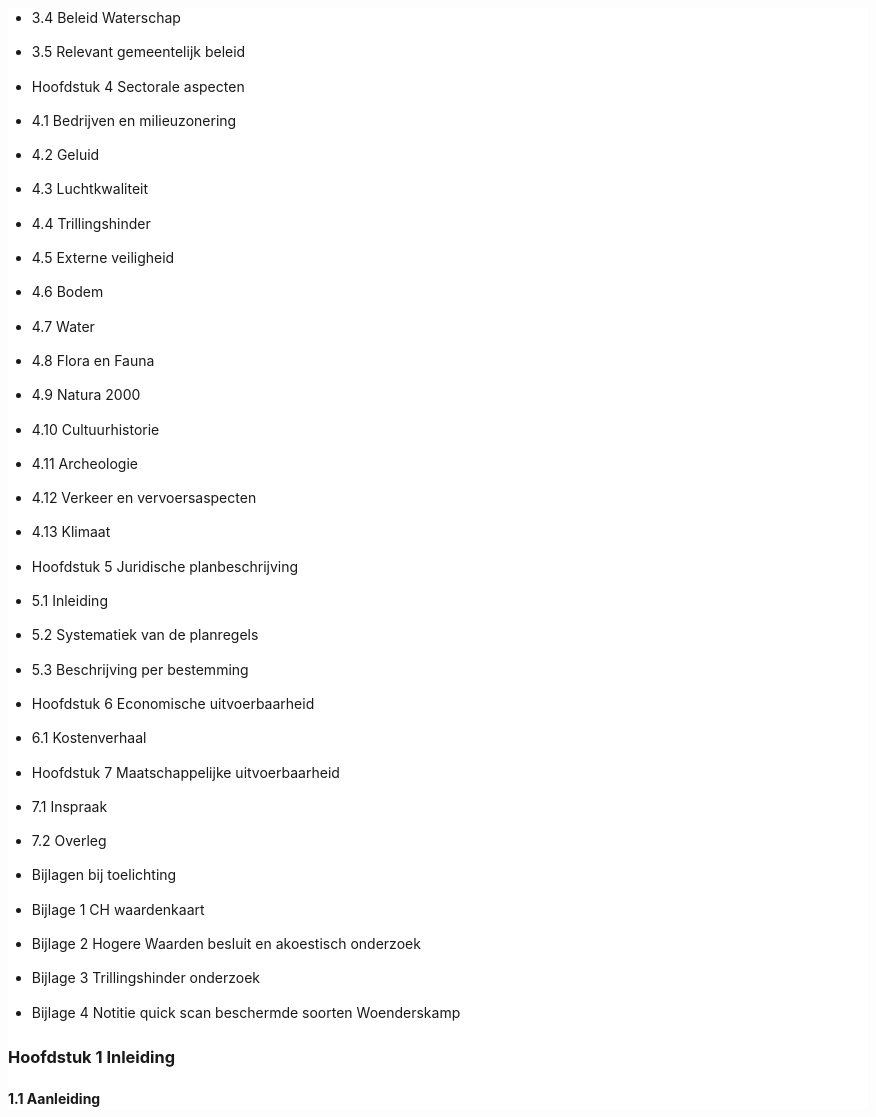 + 3\.4 Beleid Waterschap

+ 3\.5 Relevant gemeentelijk beleid

* Hoofdstuk 4 Sectorale aspecten

+ 4\.1 Bedrijven en milieuzonering

+ 4\.2 Geluid

+ 4\.3 Luchtkwaliteit

+ 4\.4 Trillingshinder

+ 4\.5 Externe veiligheid

+ 4\.6 Bodem

+ 4\.7 Water

+ 4\.8 Flora en Fauna

+ 4\.9 Natura 2000

+ 4\.10 Cultuurhistorie

+ 4\.11 Archeologie

+ 4\.12 Verkeer en vervoersaspecten

+ 4\.13 Klimaat

* Hoofdstuk 5 Juridische planbeschrijving

+ 5\.1 Inleiding

+ 5\.2 Systematiek van de planregels

+ 5\.3 Beschrijving per bestemming

* Hoofdstuk 6 Economische uitvoerbaarheid

+ 6\.1 Kostenverhaal

* Hoofdstuk 7 Maatschappelijke uitvoerbaarheid

+ 7\.1 Inspraak

+ 7\.2 Overleg

* Bijlagen bij toelichting

+ Bijlage 1 CH waardenkaart

+ Bijlage 2 Hogere Waarden besluit en akoestisch onderzoek

+ Bijlage 3 Trillingshinder onderzoek

+ Bijlage 4 Notitie quick scan beschermde soorten Woenderskamp

### Hoofdstuk 1 Inleiding

#### 1\.1 Aanleiding
